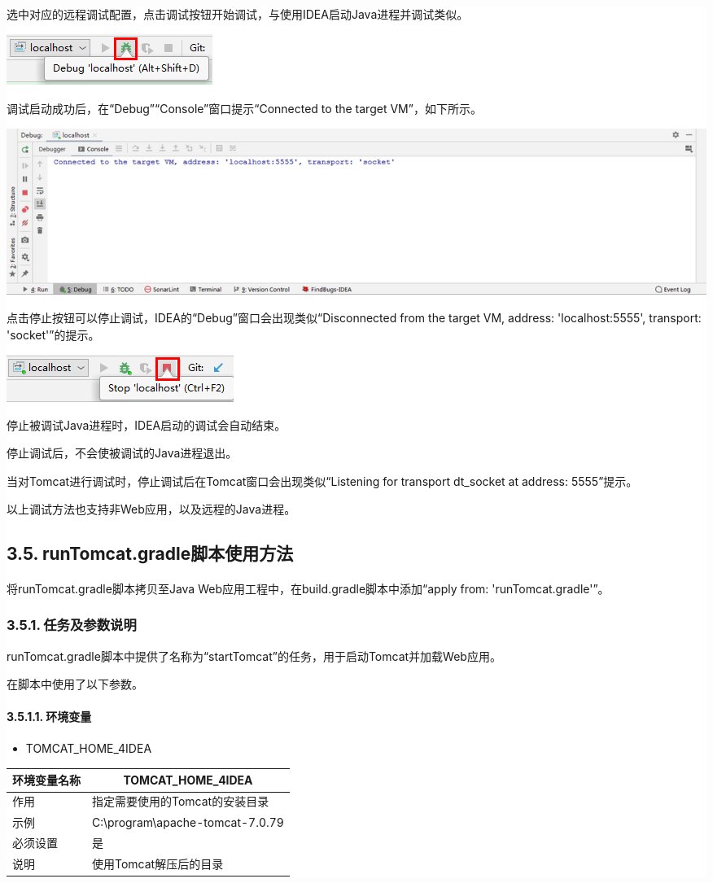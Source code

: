 选中对应的远程调试配置，点击调试按钮开始调试，与使用IDEA启动Java进程并调试类似。

![pic](https://github.com/Adrninistrator/IDEA-IC-Tomcat/blob/master/pic/a12.jpg)

调试启动成功后，在“Debug”“Console”窗口提示“Connected to the target VM”，如下所示。

![pic](https://github.com/Adrninistrator/IDEA-IC-Tomcat/blob/master/pic/a13.jpg)

点击停止按钮可以停止调试，IDEA的“Debug”窗口会出现类似“Disconnected from the target VM, address: 'localhost:5555', transport: 'socket'”的提示。

![pic](https://github.com/Adrninistrator/IDEA-IC-Tomcat/blob/master/pic/a14.jpg)

停止被调试Java进程时，IDEA启动的调试会自动结束。

停止调试后，不会使被调试的Java进程退出。

当对Tomcat进行调试时，停止调试后在Tomcat窗口会出现类似“Listening for transport dt_socket at address: 5555”提示。

以上调试方法也支持非Web应用，以及远程的Java进程。

## 3.5. runTomcat.gradle脚本使用方法

将runTomcat.gradle脚本拷贝至Java Web应用工程中，在build.gradle脚本中添加“apply from: 'runTomcat.gradle'”。

### 3.5.1. 任务及参数说明

runTomcat.gradle脚本中提供了名称为“startTomcat”的任务，用于启动Tomcat并加载Web应用。

在脚本中使用了以下参数。

#### 3.5.1.1. 环境变量

- TOMCAT_HOME_4IDEA

|环境变量名称|TOMCAT_HOME_4IDEA|
| ------------ | ------------ |
|作用|指定需要使用的Tomcat的安装目录|
|示例|C:\program\apache-tomcat-7.0.79|
|必须设置|是|
|说明|使用Tomcat解压后的目录|
